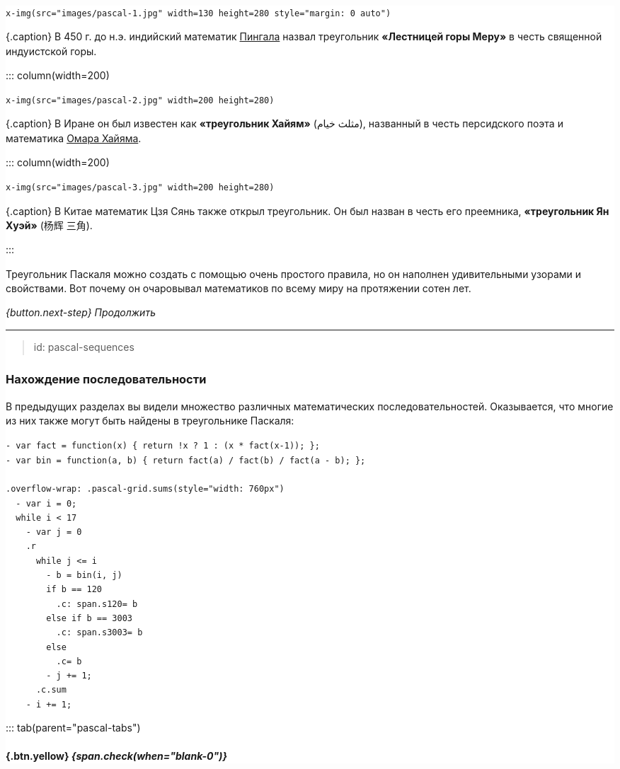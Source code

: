     x-img(src="images/pascal-1.jpg" width=130 height=280 style="margin: 0 auto")

{.caption} В 450 г. до н.э. индийский математик [Пингала](bio:pingala) назвал треугольник __«Лестницей горы Меру»__ в честь священной индуистской горы. 

::: column(width=200)

    x-img(src="images/pascal-2.jpg" width=200 height=280)

{.caption} В Иране он был известен как __«треугольник Хайям»__ (مثلث خیام), названный в честь персидского поэта и математика [Омара Хайяма](bio:khayyam). 

::: column(width=200)

    x-img(src="images/pascal-3.jpg" width=200 height=280)

{.caption} В Китае математик Цзя Сянь также открыл треугольник. Он был назван в честь его преемника, __«треугольник Ян Хуэй»__ (杨辉 三角). 

:::

Треугольник Паскаля можно создать с помощью очень простого правила, но он наполнен удивительными узорами и свойствами. Вот почему он очаровывал математиков по всему миру на протяжении сотен лет. 

_{button.next-step} Продолжить_ 

---
> id: pascal-sequences

### Нахождение последовательности 

В предыдущих разделах вы видели множество различных математических последовательностей. Оказывается, что многие из них также могут быть найдены в треугольнике Паскаля: 

    - var fact = function(x) { return !x ? 1 : (x * fact(x-1)); };
    - var bin = function(a, b) { return fact(a) / fact(b) / fact(a - b); };
    
    .overflow-wrap: .pascal-grid.sums(style="width: 760px")
      - var i = 0;
      while i < 17
        - var j = 0
        .r
          while j <= i
            - b = bin(i, j)
            if b == 120
              .c: span.s120= b
            else if b == 3003
              .c: span.s3003= b
            else
              .c= b
            - j += 1;
          .c.sum
        - i += 1;

::: tab(parent="pascal-tabs")

#### {.btn.yellow} _{span.check(when="blank-0")}_

